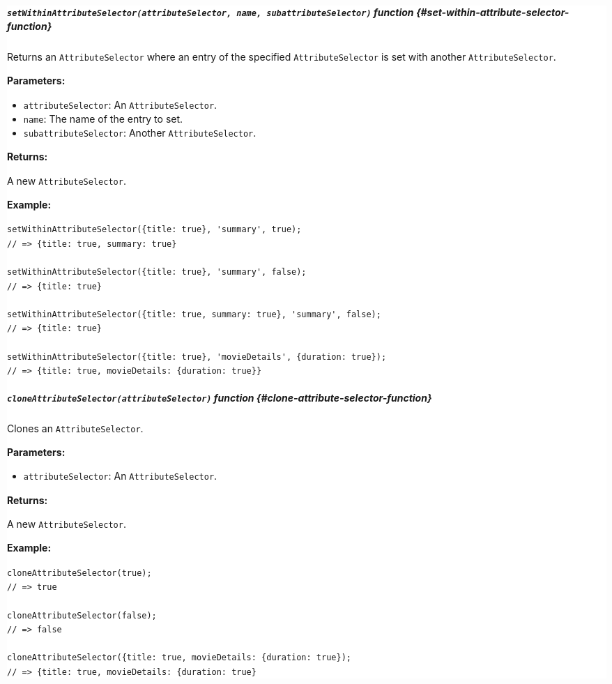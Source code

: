 ##### `setWithinAttributeSelector(attributeSelector, name, subattributeSelector)` <badge type="tertiary-outline">function</badge> {#set-within-attribute-selector-function}

Returns an `AttributeSelector` where an entry of the specified `AttributeSelector` is set with another `AttributeSelector`.

**Parameters:**

* `attributeSelector`: An `AttributeSelector`.
* `name`: The name of the entry to set.
* `subattributeSelector`: Another `AttributeSelector`.

**Returns:**

A new `AttributeSelector`.

**Example:**

```
setWithinAttributeSelector({title: true}, 'summary', true);
// => {title: true, summary: true}

setWithinAttributeSelector({title: true}, 'summary', false);
// => {title: true}

setWithinAttributeSelector({title: true, summary: true}, 'summary', false);
// => {title: true}

setWithinAttributeSelector({title: true}, 'movieDetails', {duration: true});
// => {title: true, movieDetails: {duration: true}}
```

##### `cloneAttributeSelector(attributeSelector)` <badge type="tertiary-outline">function</badge> {#clone-attribute-selector-function}

Clones an `AttributeSelector`.

**Parameters:**

* `attributeSelector`: An `AttributeSelector`.

**Returns:**

A new `AttributeSelector`.

**Example:**

```
cloneAttributeSelector(true);
// => true

cloneAttributeSelector(false);
// => false

cloneAttributeSelector({title: true, movieDetails: {duration: true});
// => {title: true, movieDetails: {duration: true}
```

